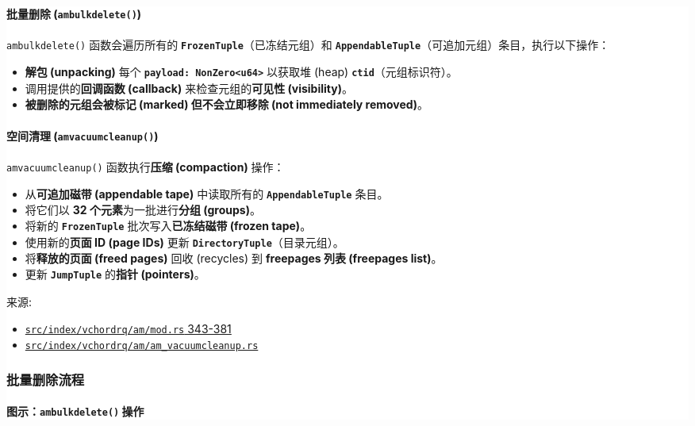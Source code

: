 #### 批量删除 (`ambulkdelete()`)  
  
`ambulkdelete()` 函数会遍历所有的 **`FrozenTuple`**（已冻结元组）和 **`AppendableTuple`**（可追加元组）条目，执行以下操作：  
  
* **解包 (unpacking)** 每个 **`payload: NonZero<u64>`** 以获取堆 (heap) **`ctid`**（元组标识符）。  
* 调用提供的**回调函数 (callback)** 来检查元组的**可见性 (visibility)**。  
* **被删除的元组会被标记 (marked) 但不会立即移除 (not immediately removed)**。  
  
#### 空间清理 (`amvacuumcleanup()`)  
  
`amvacuumcleanup()` 函数执行**压缩 (compaction)** 操作：  
  
* 从**可追加磁带 (appendable tape)** 中读取所有的 **`AppendableTuple`** 条目。  
* 将它们以 **32 个元素**为一批进行**分组 (groups)**。  
* 将新的 **`FrozenTuple`** 批次写入**已冻结磁带 (frozen tape)**。  
* 使用新的**页面 ID (page IDs)** 更新 **`DirectoryTuple`**（目录元组）。  
* 将**释放的页面 (freed pages)** 回收 (recycles) 到 **freepages 列表 (freepages list)**。  
* 更新 **`JumpTuple`** 的**指针 (pointers)**。  
  
来源:  
- [`src/index/vchordrq/am/mod.rs` 343-381](https://github.com/tensorchord/VectorChord/blob/ac12e257/src/index/vchordrq/am/mod.rs#L343-L381)  
- [`src/index/vchordrq/am/am_vacuumcleanup.rs`](https://github.com/tensorchord/VectorChord/blob/ac12e257/src/index/vchordrq/am/am_vacuumcleanup.rs)  
  
### 批量删除流程  
  
**图示：`ambulkdelete()` 操作**  
  